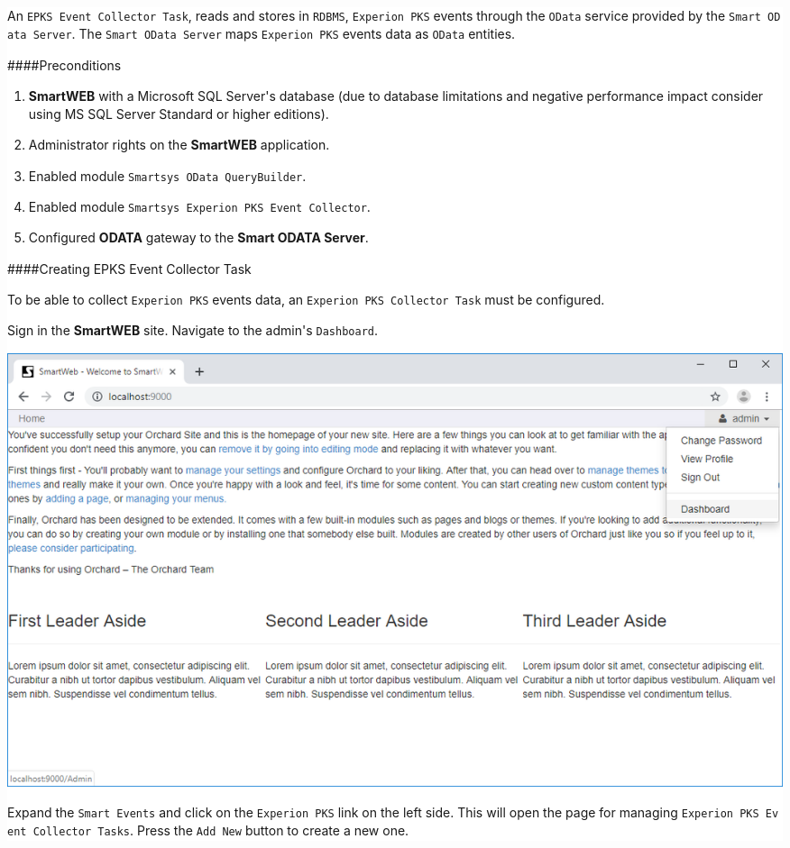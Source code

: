 An `EPKS Event Collector Task`, reads and stores in `RDBMS`,
`Experion PKS` events through the `OData` service provided by
the `Smart OData Server`. The `Smart OData Server` maps `Experion PKS` events
data as `OData` entities.

####Preconditions


1.  **SmartWEB** with a Microsoft SQL Server's database (due to database
    limitations and negative performance impact consider using MS SQL
    Server Standard or higher editions).

2.  Administrator rights on the **SmartWEB** application.

3.  Enabled module `Smartsys OData QueryBuilder`.

4.  Enabled module `Smartsys Experion PKS Event Collector`.

5.  Configured **ODATA** gateway to the **Smart ODATA Server**.

####Creating EPKS Event Collector Task

To be able to collect `Experion PKS` events data, an
`Experion PKS Collector Task` must be configured.

Sign in the **SmartWEB** site. Navigate to the admin's `Dashboard`.

![](./media/access-to-relational-data/epks-events/image2.png) 

Expand the `Smart Events` and click on the `Experion PKS` link on the
left side. This will open the page for managing
`Experion PKS Event Collector Tasks`. Press the `Add New` button to
create a new one.
